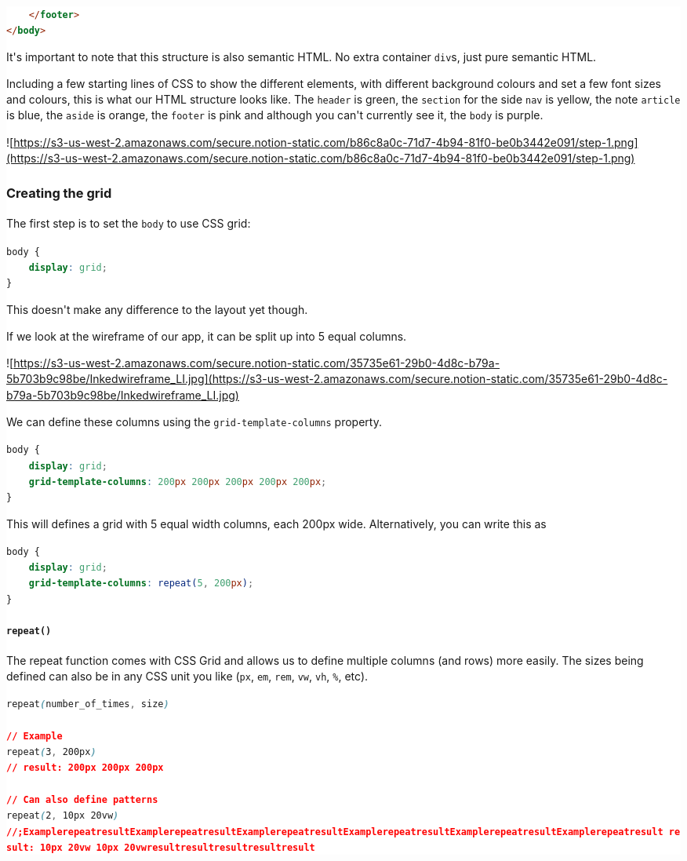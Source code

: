 ```html
	</footer>
</body>
```

It's important to note that this structure is also semantic HTML. No extra container `div`s, just pure semantic HTML.

Including a few starting lines of CSS to show the different elements, with different background colours and set a few font sizes and colours, this is what our HTML structure looks like. The `header` is green, the `section` for the side `nav` is yellow, the note `article` is blue, the `aside` is orange, the `footer` is pink and although you can't currently see it, the `body` is purple.

![https://s3-us-west-2.amazonaws.com/secure.notion-static.com/b86c8a0c-71d7-4b94-81f0-be0b3442e091/step-1.png](https://s3-us-west-2.amazonaws.com/secure.notion-static.com/b86c8a0c-71d7-4b94-81f0-be0b3442e091/step-1.png)

### Creating the grid

The first step is to set the `body` to use CSS grid:

```css
body {
	display: grid;
}
```

This doesn't make any difference to the layout yet though.

If we look at the wireframe of our app, it can be split up into 5 equal columns.

![https://s3-us-west-2.amazonaws.com/secure.notion-static.com/35735e61-29b0-4d8c-b79a-5b703b9c98be/Inkedwireframe_LI.jpg](https://s3-us-west-2.amazonaws.com/secure.notion-static.com/35735e61-29b0-4d8c-b79a-5b703b9c98be/Inkedwireframe_LI.jpg)

We can define these columns using the `grid-template-columns` property.

```css
body {
	display: grid;
	grid-template-columns: 200px 200px 200px 200px 200px;
}
```

This will defines a grid with 5 equal width columns, each 200px wide. Alternatively, you can write this as

```css
body {
	display: grid;
	grid-template-columns: repeat(5, 200px);
}
```

#### `repeat()`
The repeat function comes with CSS Grid and allows us to define multiple columns (and rows) more easily. The sizes being defined can also be in any CSS unit you like (`px`, `em`, `rem`, `vw`, `vh`, `%`, etc).

```css
repeat(number_of_times, size)

// Example
repeat(3, 200px)
// result: 200px 200px 200px

// Can also define patterns
repeat(2, 10px 20vw)
//;ExamplerepeatresultExamplerepeatresultExamplerepeatresultExamplerepeatresultExamplerepeatresultExamplerepeatresult result: 10px 20vw 10px 20vwresultresultresultresultresult
```
